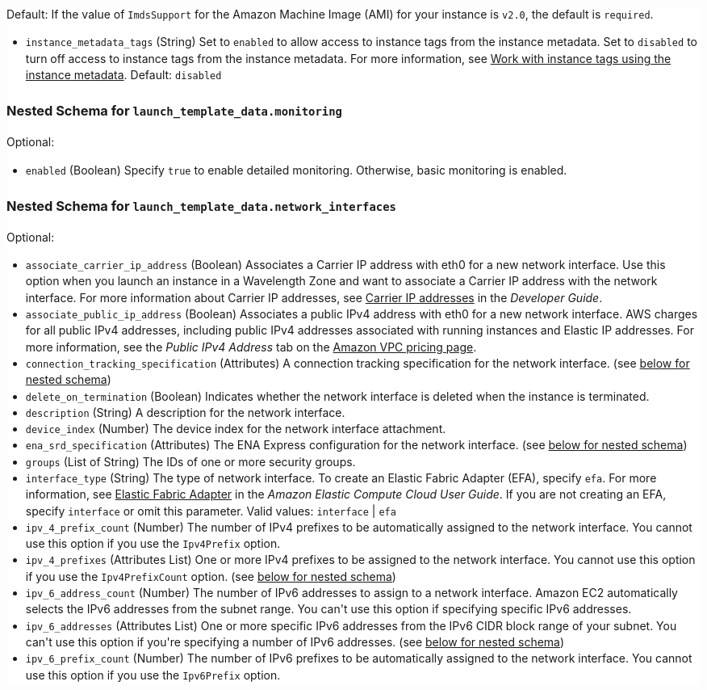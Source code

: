  Default: If the value of ``ImdsSupport`` for the Amazon Machine Image (AMI) for your instance is ``v2.0``, the default is ``required``.
- `instance_metadata_tags` (String) Set to ``enabled`` to allow access to instance tags from the instance metadata. Set to ``disabled`` to turn off access to instance tags from the instance metadata. For more information, see [Work with instance tags using the instance metadata](https://docs.aws.amazon.com/AWSEC2/latest/UserGuide/Using_Tags.html#work-with-tags-in-IMDS).
 Default: ``disabled``


<a id="nestedatt--launch_template_data--monitoring"></a>
### Nested Schema for `launch_template_data.monitoring`

Optional:

- `enabled` (Boolean) Specify ``true`` to enable detailed monitoring. Otherwise, basic monitoring is enabled.


<a id="nestedatt--launch_template_data--network_interfaces"></a>
### Nested Schema for `launch_template_data.network_interfaces`

Optional:

- `associate_carrier_ip_address` (Boolean) Associates a Carrier IP address with eth0 for a new network interface.
 Use this option when you launch an instance in a Wavelength Zone and want to associate a Carrier IP address with the network interface. For more information about Carrier IP addresses, see [Carrier IP addresses](https://docs.aws.amazon.com/wavelength/latest/developerguide/how-wavelengths-work.html#provider-owned-ip) in the *Developer Guide*.
- `associate_public_ip_address` (Boolean) Associates a public IPv4 address with eth0 for a new network interface.
  AWS charges for all public IPv4 addresses, including public IPv4 addresses associated with running instances and Elastic IP addresses. For more information, see the *Public IPv4 Address* tab on the [Amazon VPC pricing page](https://docs.aws.amazon.com/vpc/pricing/).
- `connection_tracking_specification` (Attributes) A connection tracking specification for the network interface. (see [below for nested schema](#nestedatt--launch_template_data--network_interfaces--connection_tracking_specification))
- `delete_on_termination` (Boolean) Indicates whether the network interface is deleted when the instance is terminated.
- `description` (String) A description for the network interface.
- `device_index` (Number) The device index for the network interface attachment.
- `ena_srd_specification` (Attributes) The ENA Express configuration for the network interface. (see [below for nested schema](#nestedatt--launch_template_data--network_interfaces--ena_srd_specification))
- `groups` (List of String) The IDs of one or more security groups.
- `interface_type` (String) The type of network interface. To create an Elastic Fabric Adapter (EFA), specify ``efa``. For more information, see [Elastic Fabric Adapter](https://docs.aws.amazon.com/AWSEC2/latest/UserGuide/efa.html) in the *Amazon Elastic Compute Cloud User Guide*.
 If you are not creating an EFA, specify ``interface`` or omit this parameter.
 Valid values: ``interface`` | ``efa``
- `ipv_4_prefix_count` (Number) The number of IPv4 prefixes to be automatically assigned to the network interface. You cannot use this option if you use the ``Ipv4Prefix`` option.
- `ipv_4_prefixes` (Attributes List) One or more IPv4 prefixes to be assigned to the network interface. You cannot use this option if you use the ``Ipv4PrefixCount`` option. (see [below for nested schema](#nestedatt--launch_template_data--network_interfaces--ipv_4_prefixes))
- `ipv_6_address_count` (Number) The number of IPv6 addresses to assign to a network interface. Amazon EC2 automatically selects the IPv6 addresses from the subnet range. You can't use this option if specifying specific IPv6 addresses.
- `ipv_6_addresses` (Attributes List) One or more specific IPv6 addresses from the IPv6 CIDR block range of your subnet. You can't use this option if you're specifying a number of IPv6 addresses. (see [below for nested schema](#nestedatt--launch_template_data--network_interfaces--ipv_6_addresses))
- `ipv_6_prefix_count` (Number) The number of IPv6 prefixes to be automatically assigned to the network interface. You cannot use this option if you use the ``Ipv6Prefix`` option.